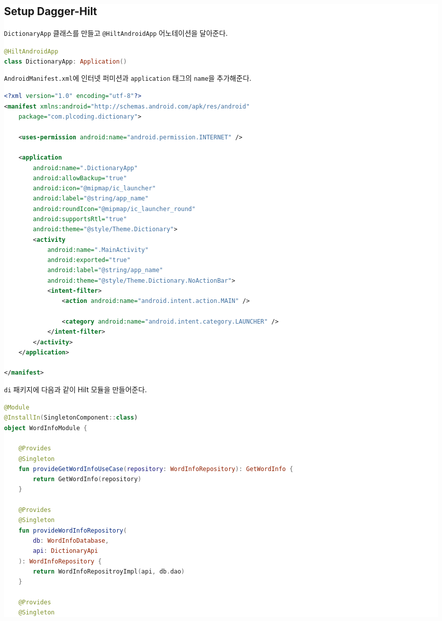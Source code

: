 ## Setup Dagger-Hilt

`DictionaryApp` 클래스를 만들고 `@HiltAndroidApp` 어노테이션을 달아준다.

```kotlin
@HiltAndroidApp
class DictionaryApp: Application()
```

`AndroidManifest.xml`에 인터넷 퍼미션과 `application` 태그의 `name`을 추가해준다.

```xml
<?xml version="1.0" encoding="utf-8"?>
<manifest xmlns:android="http://schemas.android.com/apk/res/android"
    package="com.plcoding.dictionary">

    <uses-permission android:name="android.permission.INTERNET" />

    <application
        android:name=".DictionaryApp"
        android:allowBackup="true"
        android:icon="@mipmap/ic_launcher"
        android:label="@string/app_name"
        android:roundIcon="@mipmap/ic_launcher_round"
        android:supportsRtl="true"
        android:theme="@style/Theme.Dictionary">
        <activity
            android:name=".MainActivity"
            android:exported="true"
            android:label="@string/app_name"
            android:theme="@style/Theme.Dictionary.NoActionBar">
            <intent-filter>
                <action android:name="android.intent.action.MAIN" />

                <category android:name="android.intent.category.LAUNCHER" />
            </intent-filter>
        </activity>
    </application>

</manifest>
```

`di` 패키지에 다음과 같이 Hilt 모듈을 만들어준다.

```kotlin
@Module
@InstallIn(SingletonComponent::class)
object WordInfoModule {

    @Provides
    @Singleton
    fun provideGetWordInfoUseCase(repository: WordInfoRepository): GetWordInfo {
        return GetWordInfo(repository)
    }

    @Provides
    @Singleton
    fun provideWordInfoRepository(
        db: WordInfoDatabase,
        api: DictionaryApi
    ): WordInfoRepository {
        return WordInfoRepositroyImpl(api, db.dao)
    }

    @Provides
    @Singleton
```